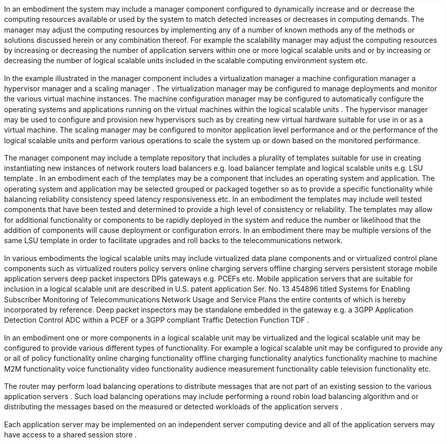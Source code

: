 In an embodiment the system may include a manager component configured to dynamically increase and or decrease the computing resources available or used by the system to match detected increases or decreases in computing demands. The manager may adjust the computing resources by implementing any of a number of known methods any of the methods or solutions discussed herein or any combination thereof. For example the scalability manager may adjust the computing resources by increasing or decreasing the number of application servers within one or more logical scalable units and or by increasing or decreasing the number of logical scalable units included in the scalable computing environment system etc.

In the example illustrated in the manager component includes a virtualization manager a machine configuration manager a hypervisor manager and a scaling manager . The virtualization manager may be configured to manage deployments and monitor the various virtual machine instances. The machine configuration manager may be configured to automatically configure the operating systems and applications running on the virtual machines within the logical scalable units . The hypervisor manager may be used to configure and provision new hypervisors such as by creating new virtual hardware suitable for use in or as a virtual machine. The scaling manager may be configured to monitor application level performance and or the performance of the logical scalable units and perform various operations to scale the system up or down based on the monitored performance.

The manager component may include a template repository that includes a plurality of templates suitable for use in creating instantiating new instances of network routers load balancers e.g. load balancer template and logical scalable units e.g. LSU template . In an embodiment each of the templates may be a component that includes an operating system and application. The operating system and application may be selected grouped or packaged together so as to provide a specific functionality while balancing reliability consistency speed latency responsiveness etc. In an embodiment the templates may include well tested components that have been tested and determined to provide a high level of consistency or reliability. The templates may allow for additional functionality or components to be rapidly deployed in the system and reduce the number or likelihood that the addition of components will cause deployment or configuration errors. In an embodiment there may be multiple versions of the same LSU template in order to facilitate upgrades and roll backs to the telecommunications network.

In various embodiments the logical scalable units may include virtualized data plane components and or virtualized control plane components such as virtualized routers policy servers online charging servers offline charging servers persistent storage mobile application servers deep packet inspectors DPIs gateways e.g. PCEFs etc. Mobile application servers that are suitable for inclusion in a logical scalable unit are described in U.S. patent application Ser. No. 13 454896 titled Systems for Enabling Subscriber Monitoring of Telecommunications Network Usage and Service Plans the entire contents of which is hereby incorporated by reference. Deep packet inspectors may be standalone embedded in the gateway e.g. a 3GPP Application Detection Control ADC within a PCEF or a 3GPP compliant Traffic Detection Function TDF .

In an embodiment one or more components in a logical scalable unit may be virtualized and the logical scalable unit may be configured to provide various different types of functionality. For example a logical scalable unit may be configured to provide any or all of policy functionality online charging functionality offline charging functionality analytics functionality machine to machine M2M functionality voice functionality video functionality audience measurement functionality cable television functionality etc.

The router may perform load balancing operations to distribute messages that are not part of an existing session to the various application servers . Such load balancing operations may include performing a round robin load balancing algorithm and or distributing the messages based on the measured or detected workloads of the application servers .

Each application server may be implemented on an independent server computing device and all of the application servers may have access to a shared session store .
